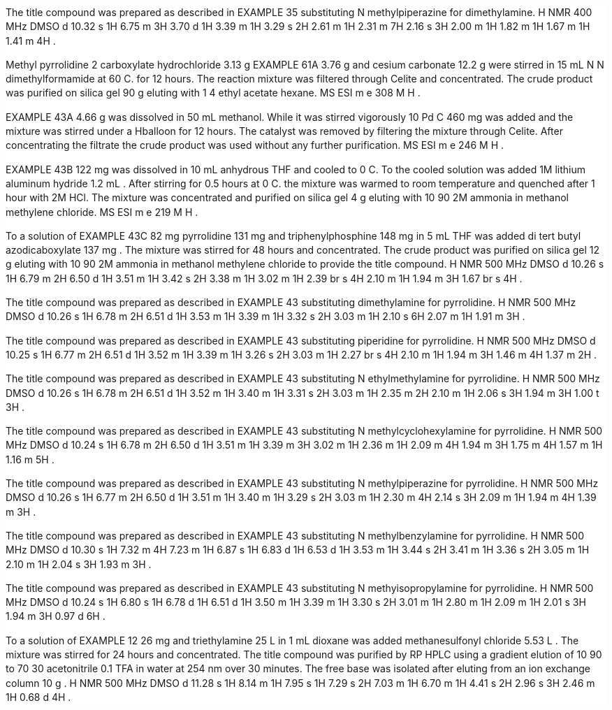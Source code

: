 The title compound was prepared as described in EXAMPLE 35 substituting N methylpiperazine for dimethylamine. H NMR 400 MHz DMSO d 10.32 s 1H 6.75 m 3H 3.70 d 1H 3.39 m 1H 3.29 s 2H 2.61 m 1H 2.31 m 7H 2.16 s 3H 2.00 m 1H 1.82 m 1H 1.67 m 1H 1.41 m 4H .

Methyl pyrrolidine 2 carboxylate hydrochloride 3.13 g EXAMPLE 61A 3.76 g and cesium carbonate 12.2 g were stirred in 15 mL N N dimethylformamide at 60 C. for 12 hours. The reaction mixture was filtered through Celite and concentrated. The crude product was purified on silica gel 90 g eluting with 1 4 ethyl acetate hexane. MS ESI m e 308 M H .

EXAMPLE 43A 4.66 g was dissolved in 50 mL methanol. While it was stirred vigorously 10 Pd C 460 mg was added and the mixture was stirred under a Hballoon for 12 hours. The catalyst was removed by filtering the mixture through Celite. After concentrating the filtrate the crude product was used without any further purification. MS ESI m e 246 M H .

EXAMPLE 43B 122 mg was dissolved in 10 mL anhydrous THF and cooled to 0 C. To the cooled solution was added 1M lithium aluminum hydride 1.2 mL . After stirring for 0.5 hours at 0 C. the mixture was warmed to room temperature and quenched after 1 hour with 2M HCl. The mixture was concentrated and purified on silica gel 4 g eluting with 10 90 2M ammonia in methanol methylene chloride. MS ESI m e 219 M H .

To a solution of EXAMPLE 43C 82 mg pyrrolidine 131 mg and triphenylphosphine 148 mg in 5 mL THF was added di tert butyl azodicaboxylate 137 mg . The mixture was stirred for 48 hours and concentrated. The crude product was purified on silica gel 12 g eluting with 10 90 2M ammonia in methanol methylene chloride to provide the title compound. H NMR 500 MHz DMSO d 10.26 s 1H 6.79 m 2H 6.50 d 1H 3.51 m 1H 3.42 s 2H 3.38 m 1H 3.02 m 1H 2.39 br s 4H 2.10 m 1H 1.94 m 3H 1.67 br s 4H .

The title compound was prepared as described in EXAMPLE 43 substituting dimethylamine for pyrrolidine. H NMR 500 MHz DMSO d 10.26 s 1H 6.78 m 2H 6.51 d 1H 3.53 m 1H 3.39 m 1H 3.32 s 2H 3.03 m 1H 2.10 s 6H 2.07 m 1H 1.91 m 3H .

The title compound was prepared as described in EXAMPLE 43 substituting piperidine for pyrrolidine. H NMR 500 MHz DMSO d 10.25 s 1H 6.77 m 2H 6.51 d 1H 3.52 m 1H 3.39 m 1H 3.26 s 2H 3.03 m 1H 2.27 br s 4H 2.10 m 1H 1.94 m 3H 1.46 m 4H 1.37 m 2H .

The title compound was prepared as described in EXAMPLE 43 substituting N ethylmethylamine for pyrrolidine. H NMR 500 MHz DMSO d 10.26 s 1H 6.78 m 2H 6.51 d 1H 3.52 m 1H 3.40 m 1H 3.31 s 2H 3.03 m 1H 2.35 m 2H 2.10 m 1H 2.06 s 3H 1.94 m 3H 1.00 t 3H .

The title compound was prepared as described in EXAMPLE 43 substituting N methylcyclohexylamine for pyrrolidine. H NMR 500 MHz DMSO d 10.24 s 1H 6.78 m 2H 6.50 d 1H 3.51 m 1H 3.39 m 3H 3.02 m 1H 2.36 m 1H 2.09 m 4H 1.94 m 3H 1.75 m 4H 1.57 m 1H 1.16 m 5H .

The title compound was prepared as described in EXAMPLE 43 substituting N methylpiperazine for pyrrolidine. H NMR 500 MHz DMSO d 10.26 s 1H 6.77 m 2H 6.50 d 1H 3.51 m 1H 3.40 m 1H 3.29 s 2H 3.03 m 1H 2.30 m 4H 2.14 s 3H 2.09 m 1H 1.94 m 4H 1.39 m 3H .

The title compound was prepared as described in EXAMPLE 43 substituting N methylbenzylamine for pyrrolidine. H NMR 500 MHz DMSO d 10.30 s 1H 7.32 m 4H 7.23 m 1H 6.87 s 1H 6.83 d 1H 6.53 d 1H 3.53 m 1H 3.44 s 2H 3.41 m 1H 3.36 s 2H 3.05 m 1H 2.10 m 1H 2.04 s 3H 1.93 m 3H .

The title compound was prepared as described in EXAMPLE 43 substituting N methyisopropylamine for pyrrolidine. H NMR 500 MHz DMSO d 10.24 s 1H 6.80 s 1H 6.78 d 1H 6.51 d 1H 3.50 m 1H 3.39 m 1H 3.30 s 2H 3.01 m 1H 2.80 m 1H 2.09 m 1H 2.01 s 3H 1.94 m 3H 0.97 d 6H .

To a solution of EXAMPLE 12 26 mg and triethylamine 25 L in 1 mL dioxane was added methanesulfonyl chloride 5.53 L . The mixture was stirred for 24 hours and concentrated. The title compound was purified by RP HPLC using a gradient elution of 10 90 to 70 30 acetonitrile 0.1 TFA in water at 254 nm over 30 minutes. The free base was isolated after eluting from an ion exchange column 10 g . H NMR 500 MHz DMSO d 11.28 s 1H 8.14 m 1H 7.95 s 1H 7.29 s 2H 7.03 m 1H 6.70 m 1H 4.41 s 2H 2.96 s 3H 2.46 m 1H 0.68 d 4H .
